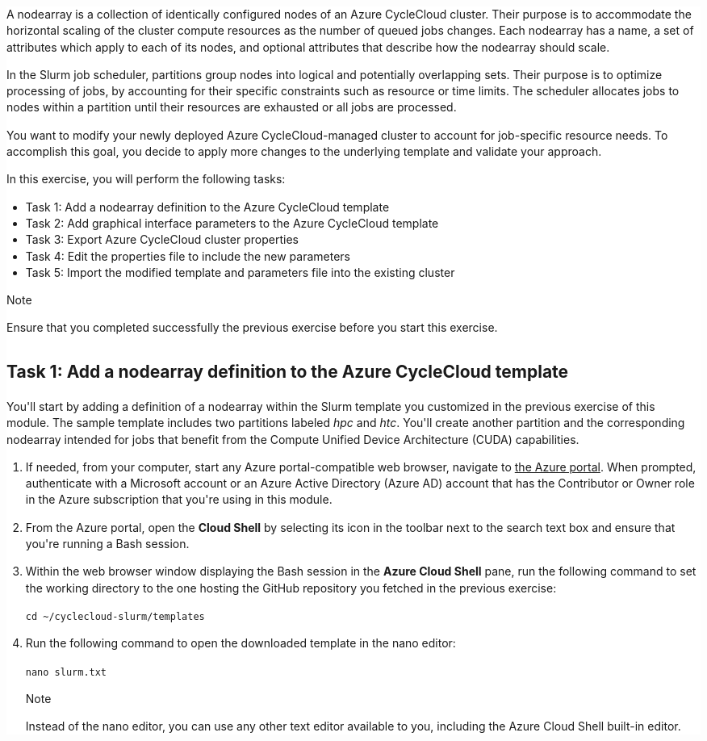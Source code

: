 A nodearray is a collection of identically configured nodes of an Azure CycleCloud cluster. Their purpose is to accommodate the horizontal scaling of the cluster compute resources as the number of queued jobs changes. Each nodearray has a name, a set of attributes which apply to each of its nodes, and optional attributes that describe how the nodearray should scale.

In the Slurm job scheduler, partitions group nodes into logical and potentially overlapping sets. Their purpose is to optimize processing of jobs, by accounting for their specific constraints such as resource or time limits. The scheduler allocates jobs to nodes within a partition until their resources are exhausted or all jobs are processed.

You want to modify your newly deployed Azure CycleCloud-managed cluster to account for job-specific resource needs. To accomplish this goal, you decide to apply more changes to the underlying template and validate your approach.

In this exercise, you will perform the following tasks:

- Task 1: Add a nodearray definition to the Azure CycleCloud template
- Task 2: Add graphical interface parameters to the Azure CycleCloud template
- Task 3: Export Azure CycleCloud cluster properties
- Task 4: Edit the properties file to include the new parameters
- Task 5: Import the modified template and parameters file into the existing cluster

> [!NOTE]
> Ensure that you completed successfully the previous exercise before you start this exercise.

## Task 1: Add a nodearray definition to the Azure CycleCloud template

You'll start by adding a definition of a nodearray within the Slurm template you customized in the previous exercise of this module. The sample template includes two partitions labeled *hpc* and *htc*. You'll create another partition and the corresponding nodearray intended for jobs that benefit from the Compute Unified Device Architecture (CUDA) capabilities.

1. If needed, from your computer, start any Azure portal-compatible web browser, navigate to [the Azure portal](https://portal.azure.com). When prompted, authenticate with a Microsoft account or an Azure Active Directory (Azure AD) account that has the Contributor or Owner role in the Azure subscription that you're using in this module.

1. From the Azure portal, open the **Cloud Shell** by selecting its icon in the toolbar next to the search text box and ensure that you're running a Bash session.

1. Within the web browser window displaying the Bash session in the **Azure Cloud Shell** pane, run the following command to set the working directory to the one hosting the GitHub repository you fetched in the previous exercise:

    ```azurecli
    cd ~/cyclecloud-slurm/templates
    ```

1. Run the following command to open the downloaded template in the nano editor:

    ```azurecli
    nano slurm.txt
    ```

    > [!NOTE]
    > Instead of the nano editor, you can use any other text editor available to you, including the Azure Cloud Shell built-in editor.
